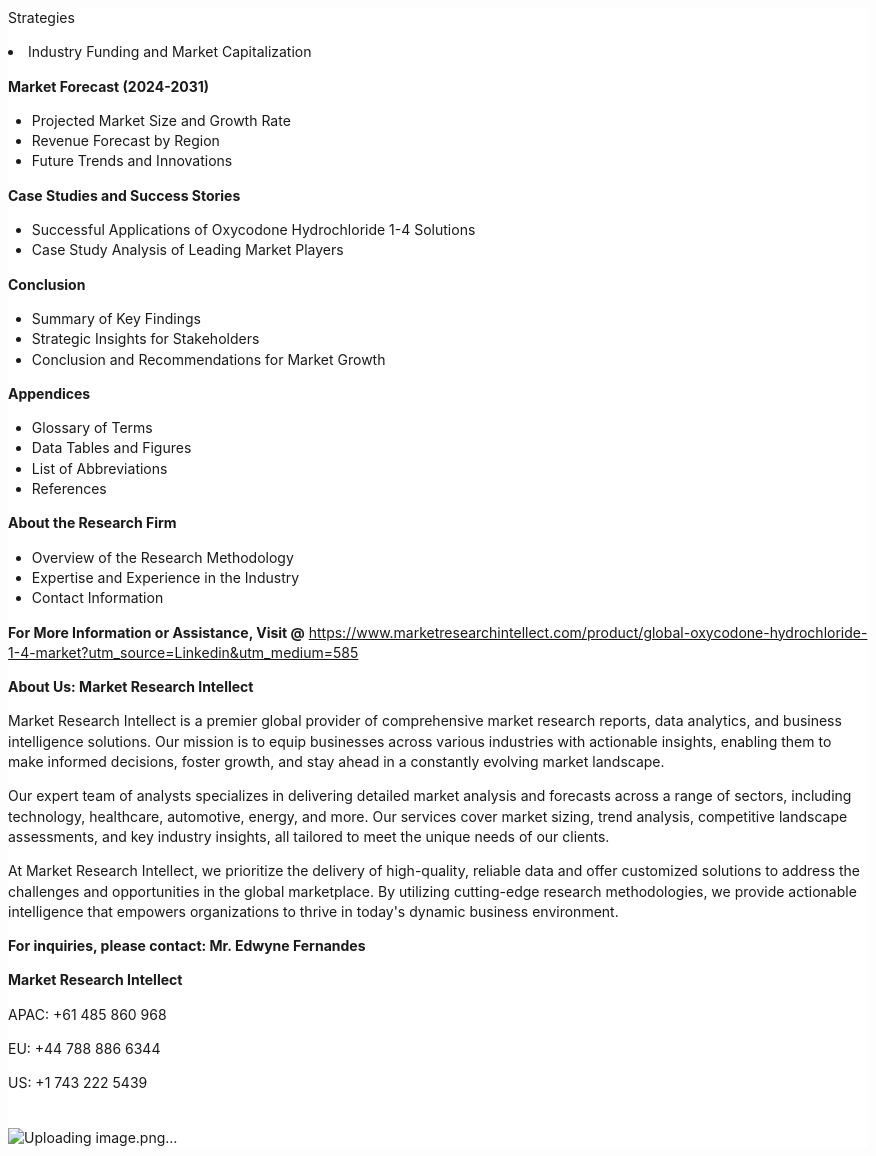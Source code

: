 Strategies</li><li>Industry Funding and Market Capitalization</li></ul><p><strong>Market Forecast (2024-2031)</strong></p><ul><li>Projected Market Size and Growth Rate</li><li>Revenue Forecast by Region</li><li>Future Trends and Innovations</li></ul><p><strong>Case Studies and Success Stories</strong></p><ul><li>Successful Applications of Oxycodone Hydrochloride 1-4 Solutions</li><li>Case Study Analysis of Leading Market Players</li></ul><p><strong>Conclusion</strong></p><ul><li>Summary of Key Findings</li><li>Strategic Insights for Stakeholders</li><li>Conclusion and Recommendations for Market Growth</li></ul><p><strong>Appendices</strong></p><ul><li>Glossary of Terms</li><li>Data Tables and Figures</li><li>List of Abbreviations</li><li>References</li></ul><p><strong>About the Research Firm</strong></p><ul><li>Overview of the Research Methodology</li><li>Expertise and Experience in the Industry</li><li>Contact Information</li></ul></div><div class="article-main__content" data-test-id="publishing-text-block"><p><span class="font-[700]"><strong>For More Information or Assistance, Visit @</strong>&nbsp;<a href="https://www.marketresearchintellect.com/product/global-oxycodone-hydrochloride-1-4-market?utm_source=Linkedin&utm_medium=585">https://www.marketresearchintellect.com/product/global-oxycodone-hydrochloride-1-4-market?utm_source=Linkedin&utm_medium=585</a></span></p><p><strong>About Us: Market Research Intellect</strong></p><p>Market Research Intellect is a premier global provider of comprehensive market research reports, data analytics, and business intelligence solutions. Our mission is to equip businesses across various industries with actionable insights, enabling them to make informed decisions, foster growth, and stay ahead in a constantly evolving market landscape.</p><p>Our expert team of analysts specializes in delivering detailed market analysis and forecasts across a range of sectors, including technology, healthcare, automotive, energy, and more. Our services cover market sizing, trend analysis, competitive landscape assessments, and key industry insights, all tailored to meet the unique needs of our clients.</p><p>At Market Research Intellect, we prioritize the delivery of high-quality, reliable data and offer customized solutions to address the challenges and opportunities in the global marketplace. By utilizing cutting-edge research methodologies, we provide actionable intelligence that empowers organizations to thrive in today's dynamic business environment.</p><p><strong>For inquiries, please contact: Mr. Edwyne Fernandes</strong></p><p><strong>Market Research Intellect</strong></p><p>APAC: +61 485 860 968</p><p>EU: +44 788 886 6344</p><p>US: +1 743 222 5439</p></div><div class="article-main__content" data-test-id="publishing-text-block">&nbsp;</div>
![Uploading image.png…]()
